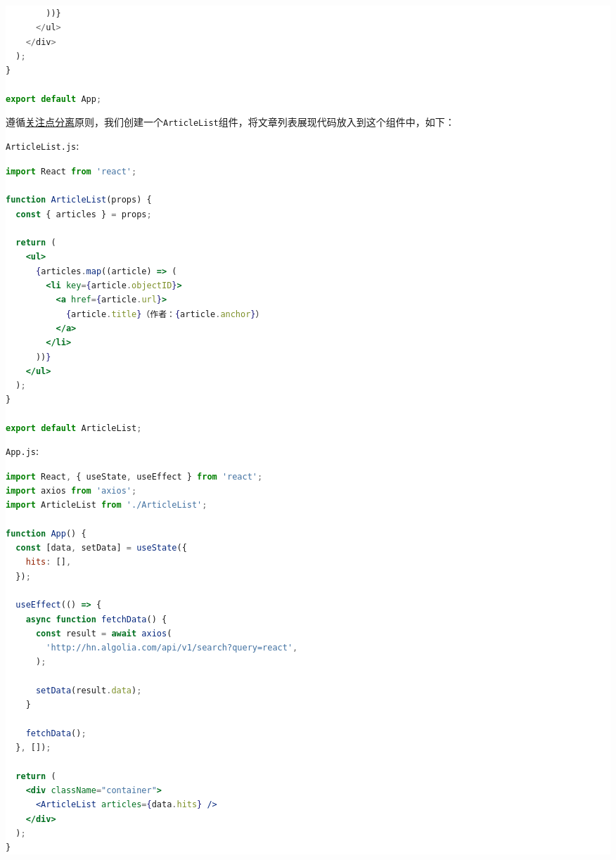 ```jsx
        ))}
      </ul>
    </div>
  );
}

export default App;
```

遵循[关注点分离](https://en.wikipedia.org/wiki/Separation_of_concerns)原则，我们创建一个`ArticleList`组件，将文章列表展现代码放入到这个组件中，如下：

`ArticleList.js`:

```jsx
import React from 'react';

function ArticleList(props) {
  const { articles } = props;

  return (
    <ul>
      {articles.map((article) => (
        <li key={article.objectID}>
          <a href={article.url}>
            {article.title}（作者：{article.anchor}）
          </a>
        </li>
      ))}
    </ul>
  );
}

export default ArticleList;
```

`App.js`:

```jsx
import React, { useState, useEffect } from 'react';
import axios from 'axios';
import ArticleList from './ArticleList';

function App() {
  const [data, setData] = useState({
    hits: [],
  });

  useEffect(() => {
    async function fetchData() {
      const result = await axios(
        'http://hn.algolia.com/api/v1/search?query=react',
      );

      setData(result.data);
    }

    fetchData();
  }, []);

  return (
    <div className="container">
      <ArticleList articles={data.hits} />
    </div>
  );
}
```